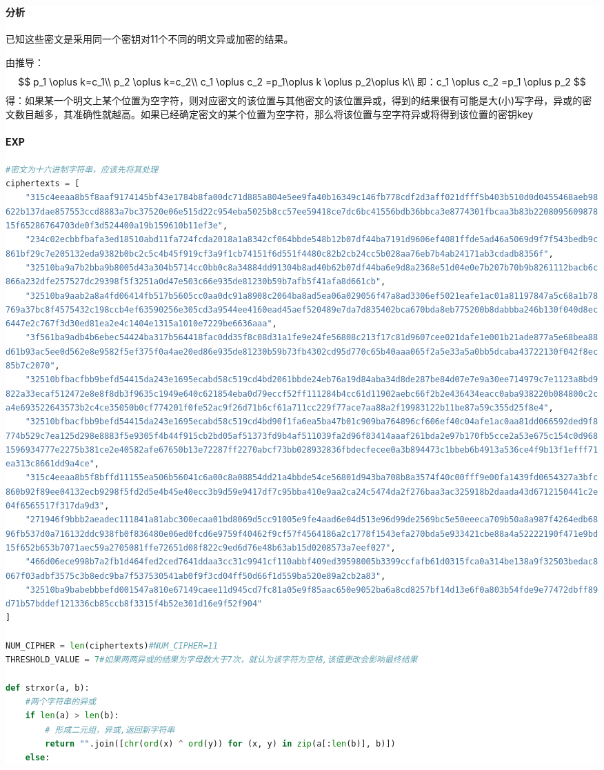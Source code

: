```python
```

#### 分析

已知这些密文是采用同一个密钥对11个不同的明文异或加密的结果。

由推导：
$$
p_1 \oplus k=c_1\\
p_2 \oplus k=c_2\\
c_1 \oplus c_2 =p_1\oplus k \oplus p_2\oplus k\\
即：c_1 \oplus c_2 =p_1 \oplus p_2
$$
得：如果某一个明文上某个位置为空字符，则对应密文的该位置与其他密文的该位置异或，得到的结果很有可能是大(小)写字母，异或的密文数目越多，其准确性就越高。如果已经确定密文的某个位置为空字符，那么将该位置与空字符异或将得到该位置的密钥key

#### EXP

```python
#密文为十六进制字符串，应该先将其处理
ciphertexts = [
    "315c4eeaa8b5f8aaf9174145bf43e1784b8fa00dc71d885a804e5ee9fa40b16349c146fb778cdf2d3aff021dfff5b403b510d0d0455468aeb98622b137dae857553ccd8883a7bc37520e06e515d22c954eba5025b8cc57ee59418ce7dc6bc41556bdb36bbca3e8774301fbcaa3b83b220809560987815f65286764703de0f3d524400a19b159610b11ef3e",
    "234c02ecbbfbafa3ed18510abd11fa724fcda2018a1a8342cf064bbde548b12b07df44ba7191d9606ef4081ffde5ad46a5069d9f7f543bedb9c861bf29c7e205132eda9382b0bc2c5c4b45f919cf3a9f1cb74151f6d551f4480c82b2cb24cc5b028aa76eb7b4ab24171ab3cdadb8356f",
    "32510ba9a7b2bba9b8005d43a304b5714cc0bb0c8a34884dd91304b8ad40b62b07df44ba6e9d8a2368e51d04e0e7b207b70b9b8261112bacb6c866a232dfe257527dc29398f5f3251a0d47e503c66e935de81230b59b7afb5f41afa8d661cb",
    "32510ba9aab2a8a4fd06414fb517b5605cc0aa0dc91a8908c2064ba8ad5ea06a029056f47a8ad3306ef5021eafe1ac01a81197847a5c68a1b78769a37bc8f4575432c198ccb4ef63590256e305cd3a9544ee4160ead45aef520489e7da7d835402bca670bda8eb775200b8dabbba246b130f040d8ec6447e2c767f3d30ed81ea2e4c1404e1315a1010e7229be6636aaa",
    "3f561ba9adb4b6ebec54424ba317b564418fac0dd35f8c08d31a1fe9e24fe56808c213f17c81d9607cee021dafe1e001b21ade877a5e68bea88d61b93ac5ee0d562e8e9582f5ef375f0a4ae20ed86e935de81230b59b73fb4302cd95d770c65b40aaa065f2a5e33a5a0bb5dcaba43722130f042f8ec85b7c2070",
    "32510bfbacfbb9befd54415da243e1695ecabd58c519cd4bd2061bbde24eb76a19d84aba34d8de287be84d07e7e9a30ee714979c7e1123a8bd9822a33ecaf512472e8e8f8db3f9635c1949e640c621854eba0d79eccf52ff111284b4cc61d11902aebc66f2b2e436434eacc0aba938220b084800c2ca4e693522643573b2c4ce35050b0cf774201f0fe52ac9f26d71b6cf61a711cc229f77ace7aa88a2f19983122b11be87a59c355d25f8e4",
    "32510bfbacfbb9befd54415da243e1695ecabd58c519cd4bd90f1fa6ea5ba47b01c909ba764896cf606ef40c04afe1ac0aa81dd066592ded9f8774b529c7ea125d298e8883f5e9305f4b44f915cb2bd05af51373fd9b4af511039fa2d96f83414aaaf261bda2e97b170fb5cce2a53e675c154c0d9681596934777e2275b381ce2e40582afe67650b13e72287ff2270abcf73bb028932836fbdecfecee0a3b894473c1bbeb6b4913a536ce4f9b13f1efff71ea313c8661dd9a4ce",
    "315c4eeaa8b5f8bffd11155ea506b56041c6a00c8a08854dd21a4bbde54ce56801d943ba708b8a3574f40c00fff9e00fa1439fd0654327a3bfc860b92f89ee04132ecb9298f5fd2d5e4b45e40ecc3b9d59e9417df7c95bba410e9aa2ca24c5474da2f276baa3ac325918b2daada43d6712150441c2e04f6565517f317da9d3",
    "271946f9bbb2aeadec111841a81abc300ecaa01bd8069d5cc91005e9fe4aad6e04d513e96d99de2569bc5e50eeeca709b50a8a987f4264edb6896fb537d0a716132ddc938fb0f836480e06ed0fcd6e9759f40462f9cf57f4564186a2c1778f1543efa270bda5e933421cbe88a4a52222190f471e9bd15f652b653b7071aec59a2705081ffe72651d08f822c9ed6d76e48b63ab15d0208573a7eef027",
    "466d06ece998b7a2fb1d464fed2ced7641ddaa3cc31c9941cf110abbf409ed39598005b3399ccfafb61d0315fca0a314be138a9f32503bedac8067f03adbf3575c3b8edc9ba7f537530541ab0f9f3cd04ff50d66f1d559ba520e89a2cb2a83",
    "32510ba9babebbbefd001547a810e67149caee11d945cd7fc81a05e9f85aac650e9052ba6a8cd8257bf14d13e6f0a803b54fde9e77472dbff89d71b57bddef121336cb85ccb8f3315f4b52e301d16e9f52f904"
]

NUM_CIPHER = len(ciphertexts)#NUM_CIPHER=11
THRESHOLD_VALUE = 7#如果两两异或的结果为字母数大于7次，就认为该字符为空格,该值更改会影响最终结果

def strxor(a, b):
    #两个字符串的异或
    if len(a) > len(b):
        # 形成二元组，异或,返回新字符串
        return "".join([chr(ord(x) ^ ord(y)) for (x, y) in zip(a[:len(b)], b)])
    else:
```